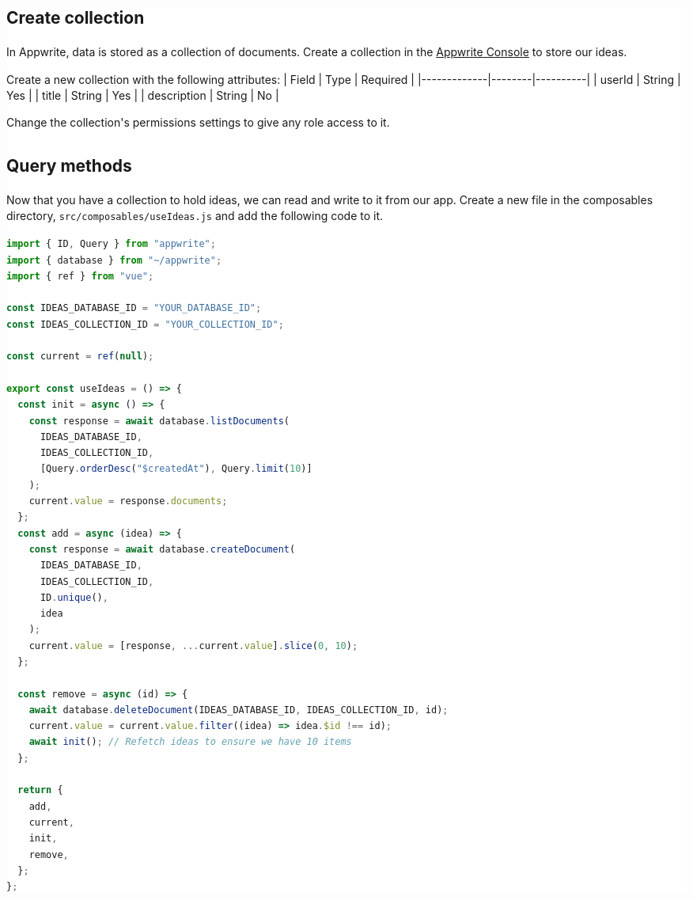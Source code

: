 ## Create collection

In Appwrite, data is stored as a collection of documents. Create a collection in the [Appwrite Console](https://cloud.appwrite.io/) to store our ideas.

Create a new collection with the following attributes:
| Field | Type | Required |
|-------------|--------|----------|
| userId | String | Yes |
| title | String | Yes |
| description | String | No |

Change the collection's permissions settings to give any role access to it.

## Query methods

Now that you have a collection to hold ideas, we can read and write to it from our app.
Create a new file in the composables directory, `src/composables/useIdeas.js` and add the following code to it.

```js
import { ID, Query } from "appwrite";
import { database } from "~/appwrite";
import { ref } from "vue";

const IDEAS_DATABASE_ID = "YOUR_DATABASE_ID";
const IDEAS_COLLECTION_ID = "YOUR_COLLECTION_ID";

const current = ref(null);

export const useIdeas = () => {
  const init = async () => {
    const response = await database.listDocuments(
      IDEAS_DATABASE_ID,
      IDEAS_COLLECTION_ID,
      [Query.orderDesc("$createdAt"), Query.limit(10)]
    );
    current.value = response.documents;
  };
  const add = async (idea) => {
    const response = await database.createDocument(
      IDEAS_DATABASE_ID,
      IDEAS_COLLECTION_ID,
      ID.unique(),
      idea
    );
    current.value = [response, ...current.value].slice(0, 10);
  };

  const remove = async (id) => {
    await database.deleteDocument(IDEAS_DATABASE_ID, IDEAS_COLLECTION_ID, id);
    current.value = current.value.filter((idea) => idea.$id !== id);
    await init(); // Refetch ideas to ensure we have 10 items
  };

  return {
    add,
    current,
    init,
    remove,
  };
};
```
